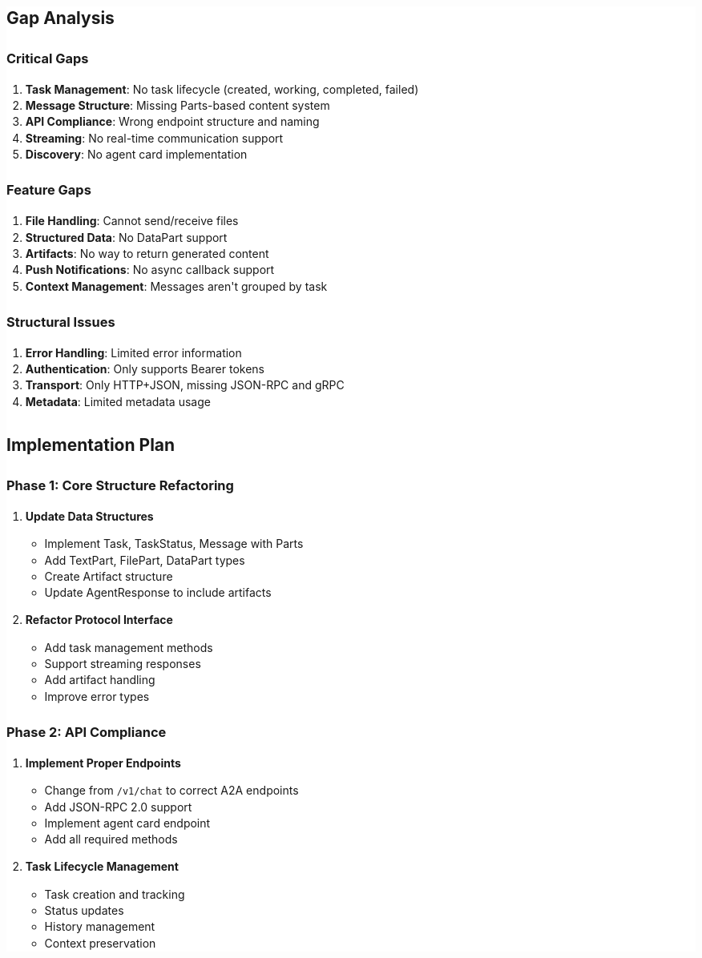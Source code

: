 ## Gap Analysis

### Critical Gaps
1. **Task Management**: No task lifecycle (created, working, completed, failed)
2. **Message Structure**: Missing Parts-based content system
3. **API Compliance**: Wrong endpoint structure and naming
4. **Streaming**: No real-time communication support
5. **Discovery**: No agent card implementation

### Feature Gaps
1. **File Handling**: Cannot send/receive files
2. **Structured Data**: No DataPart support
3. **Artifacts**: No way to return generated content
4. **Push Notifications**: No async callback support
5. **Context Management**: Messages aren't grouped by task

### Structural Issues
1. **Error Handling**: Limited error information
2. **Authentication**: Only supports Bearer tokens
3. **Transport**: Only HTTP+JSON, missing JSON-RPC and gRPC
4. **Metadata**: Limited metadata usage

## Implementation Plan

### Phase 1: Core Structure Refactoring
1. **Update Data Structures**
   - Implement Task, TaskStatus, Message with Parts
   - Add TextPart, FilePart, DataPart types
   - Create Artifact structure
   - Update AgentResponse to include artifacts

2. **Refactor Protocol Interface**
   - Add task management methods
   - Support streaming responses
   - Add artifact handling
   - Improve error types

### Phase 2: API Compliance
1. **Implement Proper Endpoints**
   - Change from `/v1/chat` to correct A2A endpoints
   - Add JSON-RPC 2.0 support
   - Implement agent card endpoint
   - Add all required methods

2. **Task Lifecycle Management**
   - Task creation and tracking
   - Status updates
   - History management
   - Context preservation
